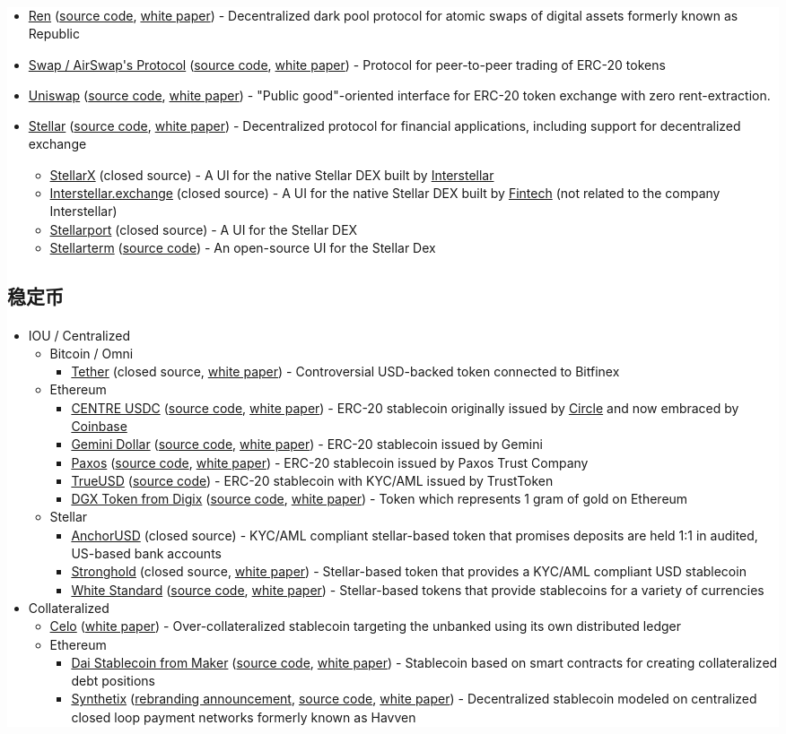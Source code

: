   - [Ren](https://renproject.io/) ([source code](https://github.com/renproject), [white paper](https://renproject.io/litepaper.pdf)) - Decentralized dark pool protocol for atomic swaps of digital assets formerly known as Republic
  - [Swap / AirSwap's Protocol](https://airswap.io) ([source code](https://github.com/airswap), [white paper](https://swap.tech/whitepaper/)) - Protocol for peer-to-peer trading of ERC-20 tokens
  - [Uniswap](https://uniswap.io) ([source code](https://github.com/Uniswap), [white paper](https://hackmd.io/C-DvwDSfSxuh-Gd4WKE_ig)) - "Public good"-oriented interface for ERC-20 token exchange with zero rent-extraction.

- [Stellar](https://www.stellar.org/developers/guides/concepts/exchange.html) ([source code](https://github.com/stellar), [white paper](https://www.stellar.org/papers/stellar-consensus-protocol.pdf)) - Decentralized protocol for financial applications, including support for decentralized exchange
  - [StellarX](https://www.stellarx.com/) (closed source) - A UI for the native Stellar DEX built by [Interstellar](https://interstellar.com/)
  - [Interstellar.exchange](https://interstellar.exchange/) (closed source) - A UI for the native Stellar DEX built by [Fintech](https://www.fintech.cm/) (not related to the company Interstellar)
  - [Stellarport](https://stellarport.io) (closed source) - A UI for the Stellar DEX
  - [Stellarterm](https://stellarterm.com/) ([source code](https://github.com/stellarterm/stellarterm)) - An open-source UI for the Stellar Dex

<a name="stablecoins" />

## 稳定币

- IOU / Centralized
  - Bitcoin / Omni
    - [Tether](https://tether.to) (closed source, [white paper](https://tether.to/wp-content/uploads/2016/06/TetherWhitePaper.pdf)) - Controversial USD-backed token connected to Bitfinex
  - Ethereum
    - [CENTRE USDC](https://www.centre.io/usdc) ([source code](https://github.com/centrehq), [white paper](https://www.centre.io/pdfs/centre-whitepaper.pdf)) - ERC-20 stablecoin originally issued by [Circle](https://www.circle.com/en/usdc) and now embraced by [Coinbase](https://blog.coinbase.com/coinbase-and-circle-announce-the-launch-of-usdc-a-digital-dollar-2cd6548d237)
    - [Gemini Dollar](https://gemini.com/dollar/) ([source code](https://github.com/gemini/dollar), [white paper](https://gemini.com/wp-content/themes/gemini/assets/img/dollar/gemini-dollar-whitepaper.pdf)) - ERC-20 stablecoin issued by Gemini
    - [Paxos](https://www.paxos.com/pax/) ([source code](https://github.com/paxosglobal/pax-contracts), [white paper](https://www.paxos.com/wp-content/uploads/2019/02/PAX_Whitepaper.pdf)) - ERC-20 stablecoin issued by Paxos Trust Company
    - [TrueUSD](https://www.trusttoken.com/trueusd/) ([source code](https://github.com/trusttoken/true-currencies)) - ERC-20 stablecoin with KYC/AML issued by TrustToken
    - [DGX Token from Digix](https://digix.global/dgx) ([source code](https://github.com/DigixGlobal), [white paper](https://github.com/DigixGlobal/digix-press-kit/blob/master/digix-whitepaper.pdf)) - Token which represents 1 gram of gold on Ethereum
  - Stellar
    - [AnchorUSD](https://www.anchorusd.com/) (closed source) - KYC/AML compliant stellar-based token that promises deposits are held 1:1 in audited, US-based bank accounts
    - [Stronghold](https://stronghold.co/stronghold-usd/) (closed source, [white paper](https://docsend.com/view/gg3p9ce)) - Stellar-based token that provides a KYC/AML compliant USD stablecoin
    - [White Standard](https://thewhitecompanyus.com/white-standard/) ([source code](https://github.com/thewhitecompany/whitestandard#), [white paper](https://thewhitecompanyus.com/white-paper)) - Stellar-based tokens that provide stablecoins for a variety of currencies
- Collateralized
  - [Celo](https://celo.org) ([white paper](https://storage.googleapis.com/celo_whitepapers/Celo__A_Multi_Asset_Cryptographic_Protocol_for_Decentralized_Social_Payments.pdf)) - Over-collateralized stablecoin targeting the unbanked using its own distributed ledger
  - Ethereum
    - [Dai Stablecoin from Maker](https://makerdao.com/dai) ([source code](https://github.com/makerdao), [white paper](https://makerdao.com/whitepaper/)) - Stablecoin based on smart contracts for creating collateralized debt positions
    - [Synthetix](https://www.synthetix.io/) ([rebranding announcement](https://blog.synthetix.io/havven-is-transforming-into-synthetix/), [source code](https://github.com/Synthetixio/synthetix), [white paper](https://www.synthetix.io/uploads/synthetix_whitepaper.pdf)) - Decentralized stablecoin modeled on centralized closed loop payment networks formerly known as Havven